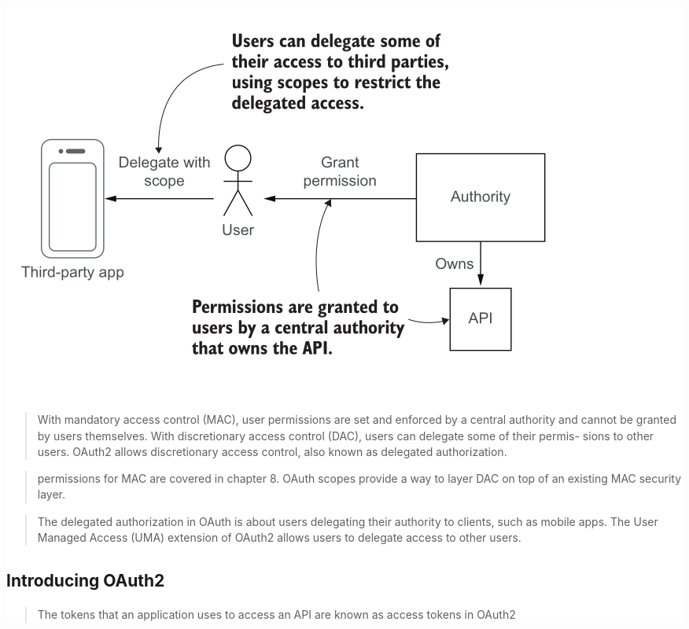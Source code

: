![alt text](image-11.png)

> With mandatory access control (MAC), user permissions are set and
> enforced by a central authority and cannot be granted by users themselves.
> With discretionary access control (DAC), users can delegate some of their permis-
> sions to other users. OAuth2 allows discretionary access control, also known
> as delegated authorization.

> permissions for MAC are covered in chapter 8. OAuth scopes provide a way to layer
> DAC on top of an existing MAC security layer.

> The delegated authorization in OAuth is about users delegating their
> authority to clients, such as mobile apps. The User Managed Access (UMA)
> extension of OAuth2 allows users to delegate access to other users.

## Introducing OAuth2

> The tokens that an
> application uses to access an API are known as access tokens in OAuth2
